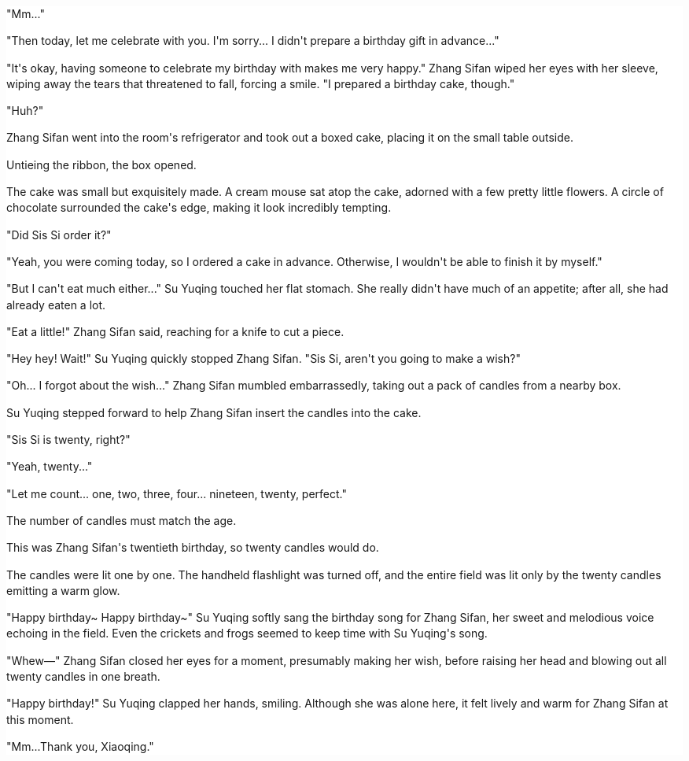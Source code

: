 "Mm..."

"Then today, let me celebrate with you.  I'm sorry... I didn't prepare a birthday gift in advance..."

"It's okay, having someone to celebrate my birthday with makes me very happy." Zhang Sifan wiped her eyes with her sleeve, wiping away the tears that threatened to fall, forcing a smile.  "I prepared a birthday cake, though."

"Huh?"

Zhang Sifan went into the room's refrigerator and took out a boxed cake, placing it on the small table outside.

Untieing the ribbon, the box opened.

The cake was small but exquisitely made. A cream mouse sat atop the cake, adorned with a few pretty little flowers. A circle of chocolate surrounded the cake's edge, making it look incredibly tempting.

"Did Sis Si order it?"

"Yeah, you were coming today, so I ordered a cake in advance. Otherwise, I wouldn't be able to finish it by myself."

"But I can't eat much either..." Su Yuqing touched her flat stomach. She really didn't have much of an appetite; after all, she had already eaten a lot.

"Eat a little!" Zhang Sifan said, reaching for a knife to cut a piece.

"Hey hey! Wait!" Su Yuqing quickly stopped Zhang Sifan. "Sis Si, aren't you going to make a wish?"

"Oh... I forgot about the wish..." Zhang Sifan mumbled embarrassedly, taking out a pack of candles from a nearby box.

Su Yuqing stepped forward to help Zhang Sifan insert the candles into the cake.

"Sis Si is twenty, right?"

"Yeah, twenty..."

"Let me count... one, two, three, four... nineteen, twenty, perfect."

The number of candles must match the age.

This was Zhang Sifan's twentieth birthday, so twenty candles would do.

The candles were lit one by one. The handheld flashlight was turned off, and the entire field was lit only by the twenty candles emitting a warm glow.

"Happy birthday~ Happy birthday~" Su Yuqing softly sang the birthday song for Zhang Sifan, her sweet and melodious voice echoing in the field. Even the crickets and frogs seemed to keep time with Su Yuqing's song.

"Whew—" Zhang Sifan closed her eyes for a moment, presumably making her wish, before raising her head and blowing out all twenty candles in one breath.

"Happy birthday!" Su Yuqing clapped her hands, smiling. Although she was alone here, it felt lively and warm for Zhang Sifan at this moment.

"Mm...Thank you, Xiaoqing."
